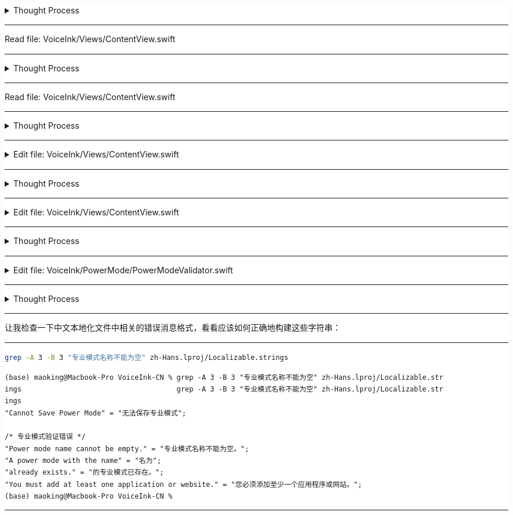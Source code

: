 <think><details><summary>Thought Process</summary></details></think>

---

Read file: VoiceInk/Views/ContentView.swift

---

<think><details><summary>Thought Process</summary></details></think>

---

Read file: VoiceInk/Views/ContentView.swift

---

<think><details><summary>Thought Process</summary></details></think>

---

<details><summary>Edit file: VoiceInk/Views/ContentView.swift</summary></details>

---

<think><details><summary>Thought Process</summary></details></think>

---

<details><summary>Edit file: VoiceInk/Views/ContentView.swift</summary></details>

---

<think><details><summary>Thought Process</summary></details></think>

---

<details><summary>Edit file: VoiceInk/PowerMode/PowerModeValidator.swift</summary></details>

---

<think><details><summary>Thought Process</summary></details></think>

---

让我检查一下中文本地化文件中相关的错误消息格式，看看应该如何正确地构建这些字符串：

---

```bash
grep -A 3 -B 3 "专业模式名称不能为空" zh-Hans.lproj/Localizable.strings
```

```
(base) maoking@Macbook-Pro VoiceInk-CN % grep -A 3 -B 3 "专业模式名称不能为空" zh-Hans.lproj/Localizable.str
ings                                     grep -A 3 -B 3 "专业模式名称不能为空" zh-Hans.lproj/Localizable.str
ings
"Cannot Save Power Mode" = "无法保存专业模式";

/* 专业模式验证错误 */
"Power mode name cannot be empty." = "专业模式名称不能为空。";
"A power mode with the name" = "名为";
"already exists." = "的专业模式已存在。";
"You must add at least one application or website." = "您必须添加至少一个应用程序或网站。";
(base) maoking@Macbook-Pro VoiceInk-CN %
```

---